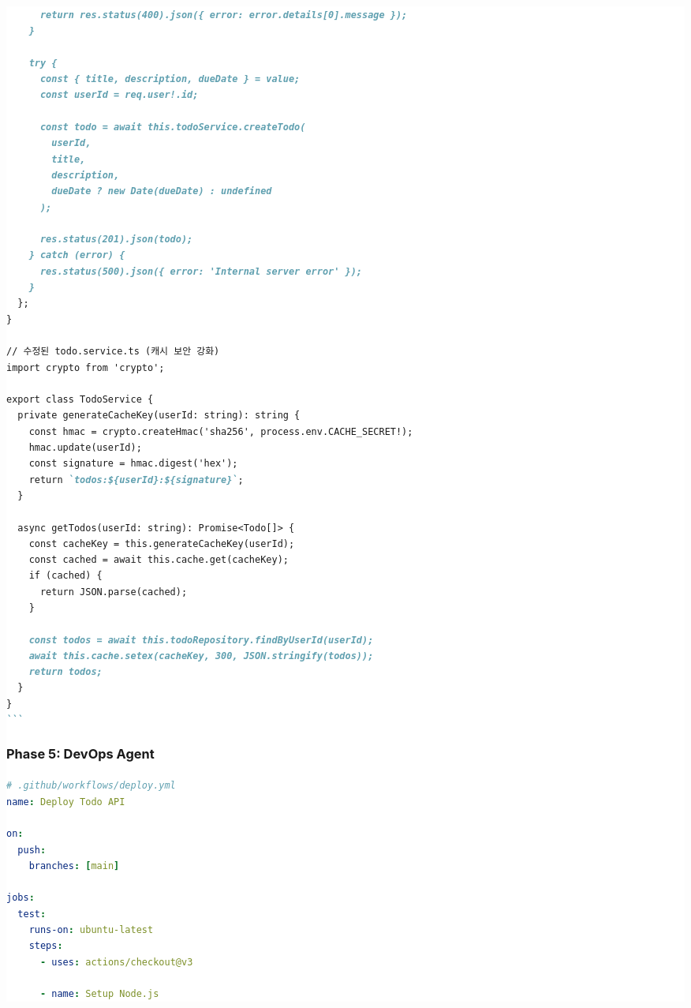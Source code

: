 ````markdown
      return res.status(400).json({ error: error.details[0].message });
    }

    try {
      const { title, description, dueDate } = value;
      const userId = req.user!.id;

      const todo = await this.todoService.createTodo(
        userId,
        title,
        description,
        dueDate ? new Date(dueDate) : undefined
      );

      res.status(201).json(todo);
    } catch (error) {
      res.status(500).json({ error: 'Internal server error' });
    }
  };
}

// 수정된 todo.service.ts (캐시 보안 강화)
import crypto from 'crypto';

export class TodoService {
  private generateCacheKey(userId: string): string {
    const hmac = crypto.createHmac('sha256', process.env.CACHE_SECRET!);
    hmac.update(userId);
    const signature = hmac.digest('hex');
    return `todos:${userId}:${signature}`;
  }

  async getTodos(userId: string): Promise<Todo[]> {
    const cacheKey = this.generateCacheKey(userId);
    const cached = await this.cache.get(cacheKey);
    if (cached) {
      return JSON.parse(cached);
    }

    const todos = await this.todoRepository.findByUserId(userId);
    await this.cache.setex(cacheKey, 300, JSON.stringify(todos));
    return todos;
  }
}
```
````

### Phase 5: DevOps Agent

```yaml
# .github/workflows/deploy.yml
name: Deploy Todo API

on:
  push:
    branches: [main]

jobs:
  test:
    runs-on: ubuntu-latest
    steps:
      - uses: actions/checkout@v3

      - name: Setup Node.js
```